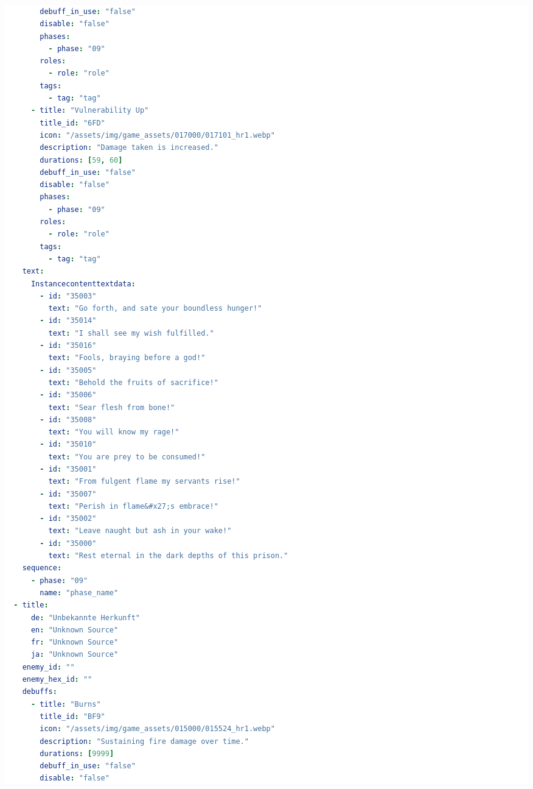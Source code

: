 ```yaml
        debuff_in_use: "false"
        disable: "false"
        phases:
          - phase: "09"
        roles:
          - role: "role"
        tags:
          - tag: "tag"
      - title: "Vulnerability Up"
        title_id: "6FD"
        icon: "/assets/img/game_assets/017000/017101_hr1.webp"
        description: "Damage taken is increased."
        durations: [59, 60]
        debuff_in_use: "false"
        disable: "false"
        phases:
          - phase: "09"
        roles:
          - role: "role"
        tags:
          - tag: "tag"
    text:
      Instancecontenttextdata:
        - id: "35003"
          text: "Go forth, and sate your boundless hunger!"
        - id: "35014"
          text: "I shall see my wish fulfilled."
        - id: "35016"
          text: "Fools, braying before a god!"
        - id: "35005"
          text: "Behold the fruits of sacrifice!"
        - id: "35006"
          text: "Sear flesh from bone!"
        - id: "35008"
          text: "You will know my rage!"
        - id: "35010"
          text: "You are prey to be consumed!"
        - id: "35001"
          text: "From fulgent flame my servants rise!"
        - id: "35007"
          text: "Perish in flame&#x27;s embrace!"
        - id: "35002"
          text: "Leave naught but ash in your wake!"
        - id: "35000"
          text: "Rest eternal in the dark depths of this prison."
    sequence:
      - phase: "09"
        name: "phase_name"
  - title:
      de: "Unbekannte Herkunft"
      en: "Unknown Source"
      fr: "Unknown Source"
      ja: "Unknown Source"
    enemy_id: ""
    enemy_hex_id: ""
    debuffs:
      - title: "Burns"
        title_id: "BF9"
        icon: "/assets/img/game_assets/015000/015524_hr1.webp"
        description: "Sustaining fire damage over time."
        durations: [9999]
        debuff_in_use: "false"
        disable: "false"
```